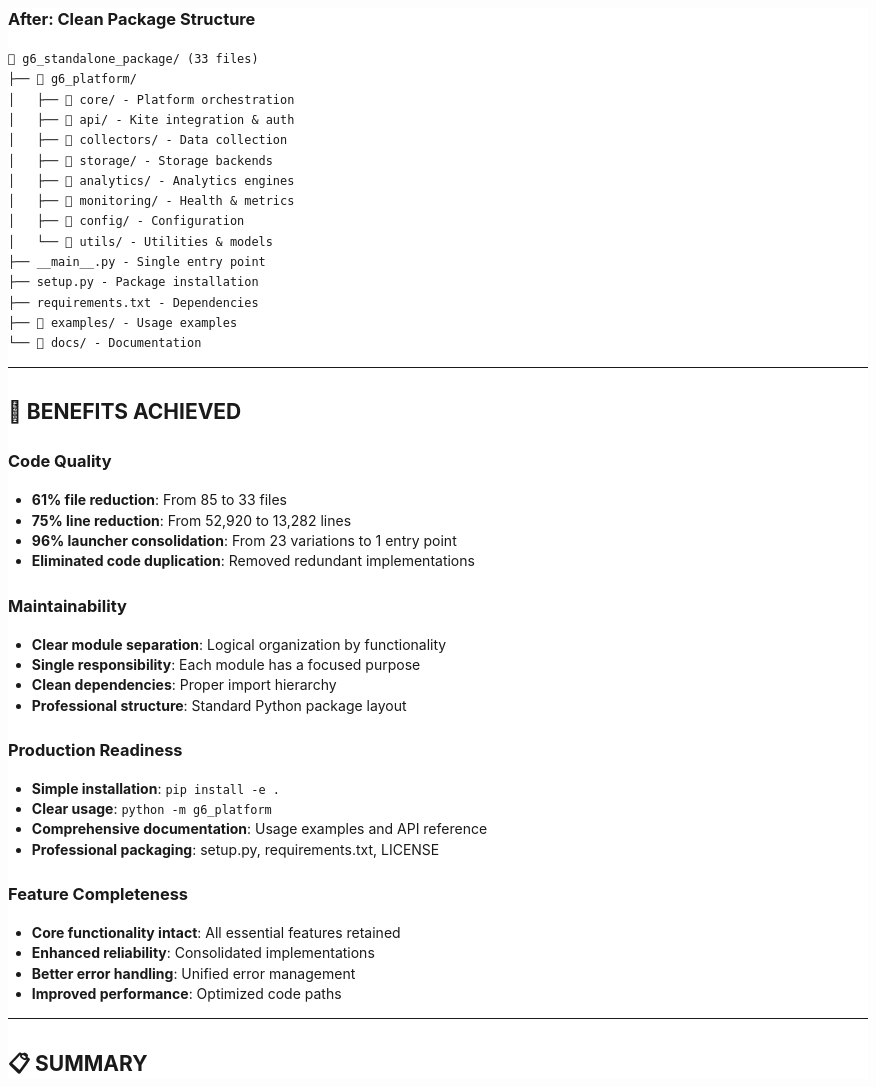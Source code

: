 ### After: Clean Package Structure
```
📁 g6_standalone_package/ (33 files)
├── 📁 g6_platform/
│   ├── 📁 core/ - Platform orchestration
│   ├── 📁 api/ - Kite integration & auth
│   ├── 📁 collectors/ - Data collection
│   ├── 📁 storage/ - Storage backends
│   ├── 📁 analytics/ - Analytics engines
│   ├── 📁 monitoring/ - Health & metrics
│   ├── 📁 config/ - Configuration
│   └── 📁 utils/ - Utilities & models
├── __main__.py - Single entry point
├── setup.py - Package installation
├── requirements.txt - Dependencies
├── 📁 examples/ - Usage examples
└── 📁 docs/ - Documentation
```

---

## 🚀 BENEFITS ACHIEVED

### Code Quality
- **61% file reduction**: From 85 to 33 files
- **75% line reduction**: From 52,920 to 13,282 lines
- **96% launcher consolidation**: From 23 variations to 1 entry point
- **Eliminated code duplication**: Removed redundant implementations

### Maintainability
- **Clear module separation**: Logical organization by functionality
- **Single responsibility**: Each module has a focused purpose
- **Clean dependencies**: Proper import hierarchy
- **Professional structure**: Standard Python package layout

### Production Readiness
- **Simple installation**: `pip install -e .`
- **Clear usage**: `python -m g6_platform`
- **Comprehensive documentation**: Usage examples and API reference
- **Professional packaging**: setup.py, requirements.txt, LICENSE

### Feature Completeness
- **Core functionality intact**: All essential features retained
- **Enhanced reliability**: Consolidated implementations
- **Better error handling**: Unified error management
- **Improved performance**: Optimized code paths

---

## 📋 SUMMARY
